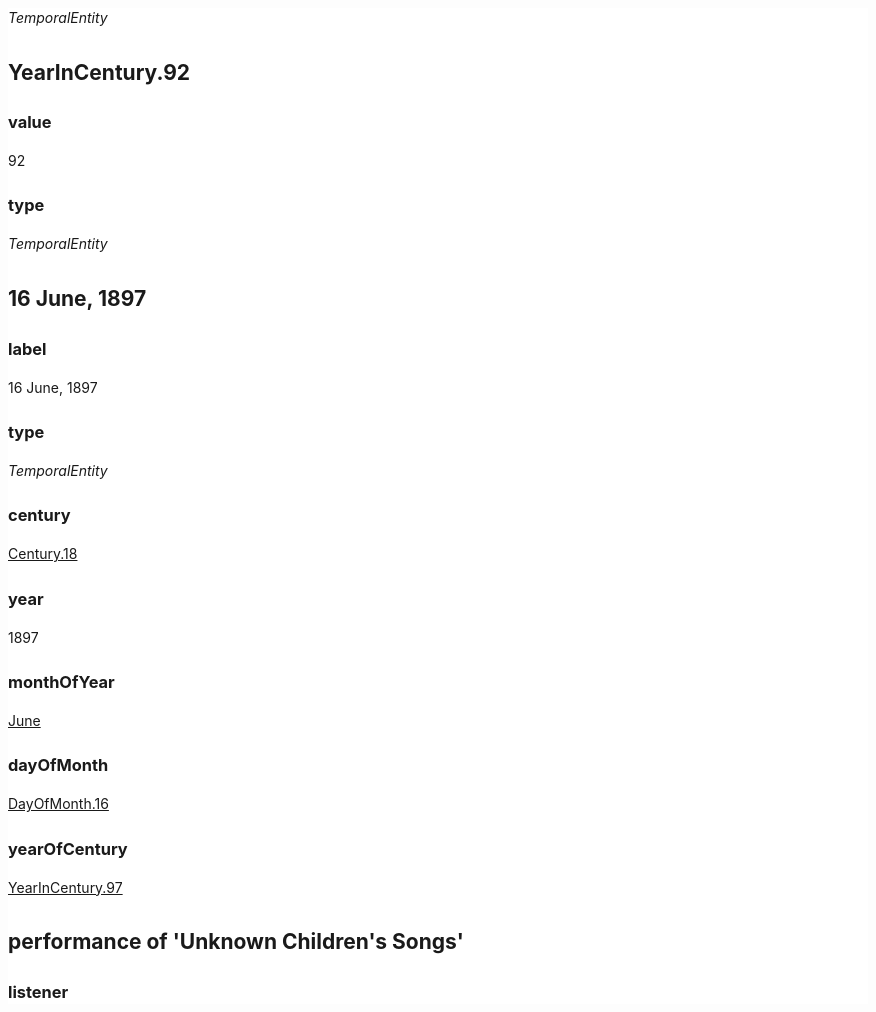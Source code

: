 *TemporalEntity*

## YearInCentury.92

### value


92

### type


*TemporalEntity*

## 16 June, 1897

### label


16 June, 1897

### type


*TemporalEntity*

### century


[Century.18](#Century.18)

### year


1897

### monthOfYear


[June](#June)

### dayOfMonth


[DayOfMonth.16](#DayOfMonth.16)

### yearOfCentury


[YearInCentury.97](#YearInCentury.97)

## performance of 'Unknown Children's Songs'

### listener
